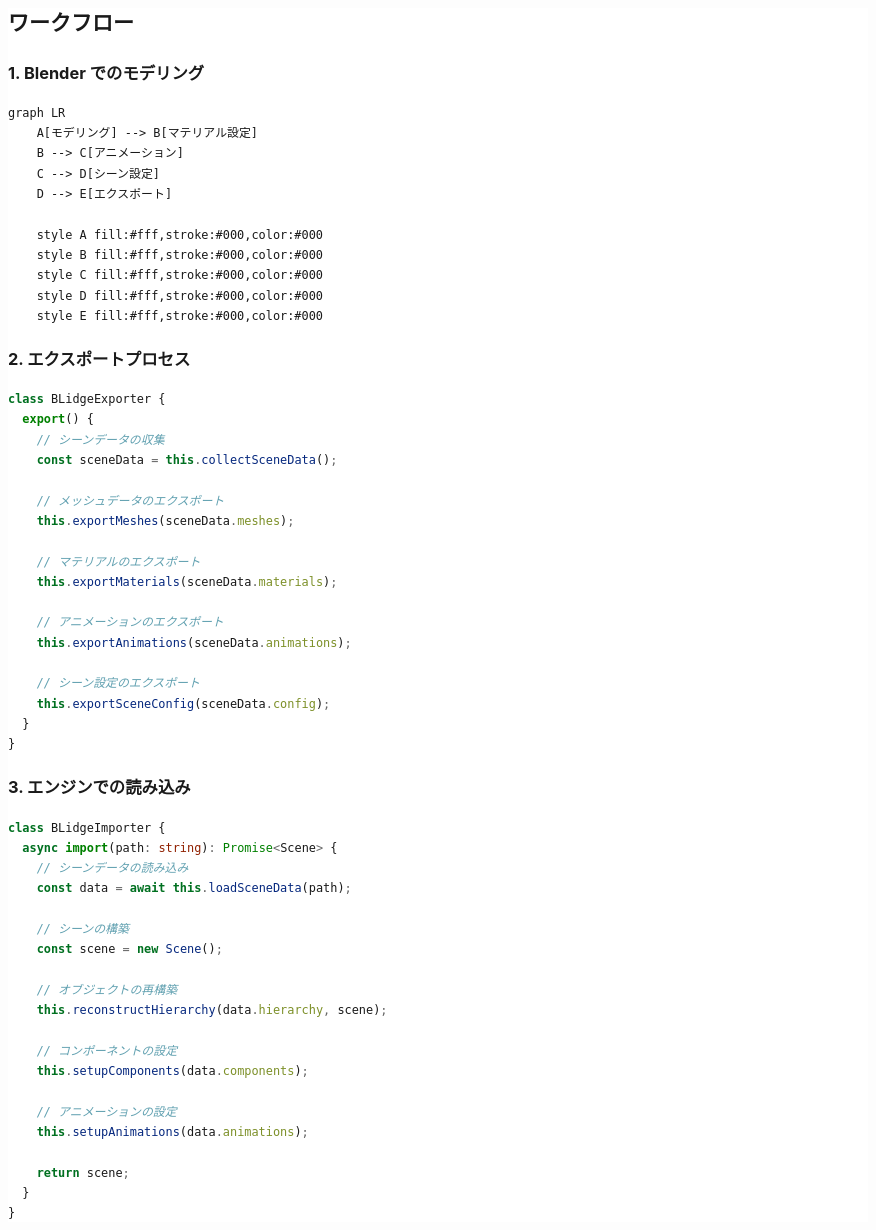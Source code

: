 ## ワークフロー

### 1. Blender でのモデリング

```mermaid
graph LR
    A[モデリング] --> B[マテリアル設定]
    B --> C[アニメーション]
    C --> D[シーン設定]
    D --> E[エクスポート]

    style A fill:#fff,stroke:#000,color:#000
    style B fill:#fff,stroke:#000,color:#000
    style C fill:#fff,stroke:#000,color:#000
    style D fill:#fff,stroke:#000,color:#000
    style E fill:#fff,stroke:#000,color:#000
```

### 2. エクスポートプロセス

```typescript
class BLidgeExporter {
  export() {
    // シーンデータの収集
    const sceneData = this.collectSceneData();

    // メッシュデータのエクスポート
    this.exportMeshes(sceneData.meshes);

    // マテリアルのエクスポート
    this.exportMaterials(sceneData.materials);

    // アニメーションのエクスポート
    this.exportAnimations(sceneData.animations);

    // シーン設定のエクスポート
    this.exportSceneConfig(sceneData.config);
  }
}
```

### 3. エンジンでの読み込み

```typescript
class BLidgeImporter {
  async import(path: string): Promise<Scene> {
    // シーンデータの読み込み
    const data = await this.loadSceneData(path);

    // シーンの構築
    const scene = new Scene();

    // オブジェクトの再構築
    this.reconstructHierarchy(data.hierarchy, scene);

    // コンポーネントの設定
    this.setupComponents(data.components);

    // アニメーションの設定
    this.setupAnimations(data.animations);

    return scene;
  }
}
```